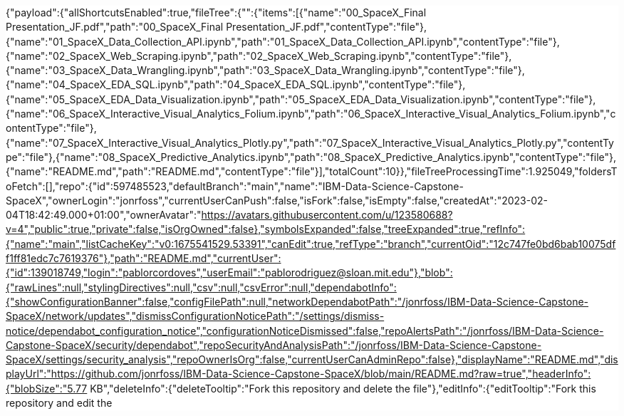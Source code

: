 {"payload":{"allShortcutsEnabled":true,"fileTree":{"":{"items":[{"name":"00_SpaceX_Final Presentation_JF.pdf","path":"00_SpaceX_Final Presentation_JF.pdf","contentType":"file"},{"name":"01_SpaceX_Data_Collection_API.ipynb","path":"01_SpaceX_Data_Collection_API.ipynb","contentType":"file"},{"name":"02_SpaceX_Web_Scraping.ipynb","path":"02_SpaceX_Web_Scraping.ipynb","contentType":"file"},{"name":"03_SpaceX_Data_Wrangling.ipynb","path":"03_SpaceX_Data_Wrangling.ipynb","contentType":"file"},{"name":"04_SpaceX_EDA_SQL.ipynb","path":"04_SpaceX_EDA_SQL.ipynb","contentType":"file"},{"name":"05_SpaceX_EDA_Data_Visualization.ipynb","path":"05_SpaceX_EDA_Data_Visualization.ipynb","contentType":"file"},{"name":"06_SpaceX_Interactive_Visual_Analytics_Folium.ipynb","path":"06_SpaceX_Interactive_Visual_Analytics_Folium.ipynb","contentType":"file"},{"name":"07_SpaceX_Interactive_Visual_Analytics_Plotly.py","path":"07_SpaceX_Interactive_Visual_Analytics_Plotly.py","contentType":"file"},{"name":"08_SpaceX_Predictive_Analytics.ipynb","path":"08_SpaceX_Predictive_Analytics.ipynb","contentType":"file"},{"name":"README.md","path":"README.md","contentType":"file"}],"totalCount":10}},"fileTreeProcessingTime":1.925049,"foldersToFetch":[],"repo":{"id":597485523,"defaultBranch":"main","name":"IBM-Data-Science-Capstone-SpaceX","ownerLogin":"jonrfoss","currentUserCanPush":false,"isFork":false,"isEmpty":false,"createdAt":"2023-02-04T18:42:49.000+01:00","ownerAvatar":"https://avatars.githubusercontent.com/u/123580688?v=4","public":true,"private":false,"isOrgOwned":false},"symbolsExpanded":false,"treeExpanded":true,"refInfo":{"name":"main","listCacheKey":"v0:1675541529.53391","canEdit":true,"refType":"branch","currentOid":"12c747fe0bd6bab10075dff1ff81edc7c7619376"},"path":"README.md","currentUser":{"id":139018749,"login":"pablorcordoves","userEmail":"pablorodriguez@sloan.mit.edu"},"blob":{"rawLines":null,"stylingDirectives":null,"csv":null,"csvError":null,"dependabotInfo":{"showConfigurationBanner":false,"configFilePath":null,"networkDependabotPath":"/jonrfoss/IBM-Data-Science-Capstone-SpaceX/network/updates","dismissConfigurationNoticePath":"/settings/dismiss-notice/dependabot_configuration_notice","configurationNoticeDismissed":false,"repoAlertsPath":"/jonrfoss/IBM-Data-Science-Capstone-SpaceX/security/dependabot","repoSecurityAndAnalysisPath":"/jonrfoss/IBM-Data-Science-Capstone-SpaceX/settings/security_analysis","repoOwnerIsOrg":false,"currentUserCanAdminRepo":false},"displayName":"README.md","displayUrl":"https://github.com/jonrfoss/IBM-Data-Science-Capstone-SpaceX/blob/main/README.md?raw=true","headerInfo":{"blobSize":"5.77 KB","deleteInfo":{"deleteTooltip":"Fork this repository and delete the file"},"editInfo":{"editTooltip":"Fork this repository and edit the